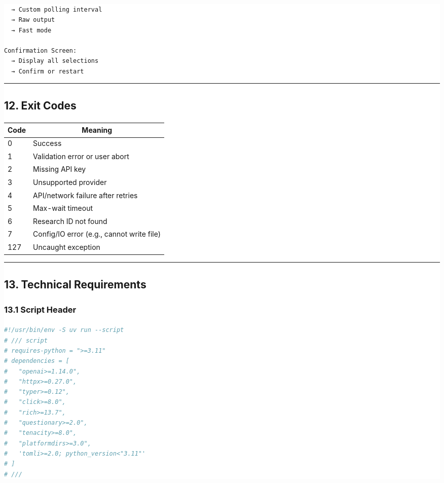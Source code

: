 ```
  → Custom polling interval
  → Raw output
  → Fast mode

Confirmation Screen:
  → Display all selections
  → Confirm or restart
```

---

## 12. Exit Codes

| Code | Meaning |
|------|---------|
| 0 | Success |
| 1 | Validation error or user abort |
| 2 | Missing API key |
| 3 | Unsupported provider |
| 4 | API/network failure after retries |
| 5 | Max-wait timeout |
| 6 | Research ID not found |
| 7 | Config/IO error (e.g., cannot write file) |
| 127 | Uncaught exception |

---

## 13. Technical Requirements

### 13.1 Script Header

```python
#!/usr/bin/env -S uv run --script
# /// script
# requires-python = ">=3.11"
# dependencies = [
#   "openai>=1.14.0",
#   "httpx>=0.27.0",
#   "typer>=0.12",
#   "click>=8.0",
#   "rich>=13.7",
#   "questionary>=2.0",
#   "tenacity>=8.0",
#   "platformdirs>=3.0",
#   'tomli>=2.0; python_version<"3.11"'
# ]
# ///
```
